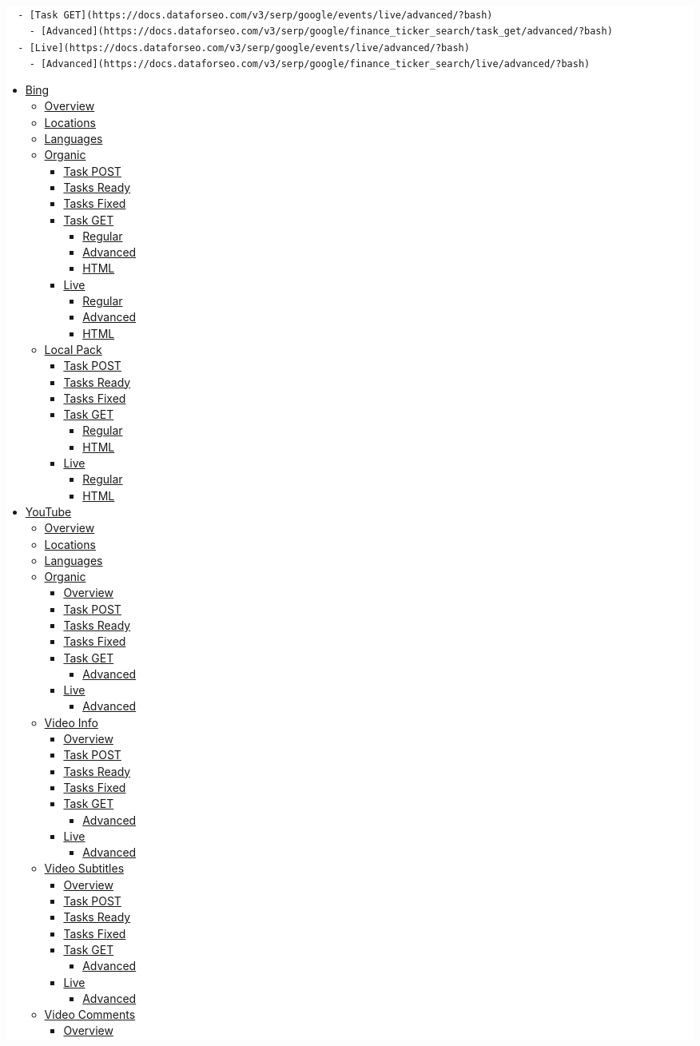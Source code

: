       - [Task GET](https://docs.dataforseo.com/v3/serp/google/events/live/advanced/?bash)
        - [Advanced](https://docs.dataforseo.com/v3/serp/google/finance_ticker_search/task_get/advanced/?bash)
      - [Live](https://docs.dataforseo.com/v3/serp/google/events/live/advanced/?bash)
        - [Advanced](https://docs.dataforseo.com/v3/serp/google/finance_ticker_search/live/advanced/?bash)
  - [Bing](https://docs.dataforseo.com/v3/serp/google/events/live/advanced/?bash)
    - [Overview](https://docs.dataforseo.com/v3/serp/bing/overview/?bash)
    - [Locations](https://docs.dataforseo.com/v3/serp/bing/locations/?bash)
    - [Languages](https://docs.dataforseo.com/v3/serp/bing/languages/?bash)
    - [Organic](https://docs.dataforseo.com/v3/serp/google/events/live/advanced/?bash)
      - [Task POST](https://docs.dataforseo.com/v3/serp/bing/organic/task_post/?bash)
      - [Tasks Ready](https://docs.dataforseo.com/v3/serp/bing/organic/tasks_ready/?bash)
      - [Tasks Fixed](https://docs.dataforseo.com/v3/serp/bing/organic/tasks_fixed/?bash)
      - [Task GET](https://docs.dataforseo.com/v3/serp/google/events/live/advanced/?bash)
        - [Regular](https://docs.dataforseo.com/v3/serp/bing/organic/task_get/regular/?bash)
        - [Advanced](https://docs.dataforseo.com/v3/serp/bing/organic/task_get/advanced/?bash)
        - [HTML](https://docs.dataforseo.com/v3/serp/bing/organic/task_get/html/?bash)
      - [Live](https://docs.dataforseo.com/v3/serp/google/events/live/advanced/?bash)
        - [Regular](https://docs.dataforseo.com/v3/serp/bing/organic/live/regular/?bash)
        - [Advanced](https://docs.dataforseo.com/v3/serp/bing/organic/live/advanced/?bash)
        - [HTML](https://docs.dataforseo.com/v3/serp/bing/organic/live/html/?bash)
    - [Local Pack](https://docs.dataforseo.com/v3/serp/google/events/live/advanced/?bash)
      - [Task POST](https://docs.dataforseo.com/v3/serp/bing/local_pack/task_post/?bash)
      - [Tasks Ready](https://docs.dataforseo.com/v3/serp/bing/local_pack/tasks_ready/?bash)
      - [Tasks Fixed](https://docs.dataforseo.com/v3/serp/bing/local_pack/tasks_fixed/?bash)
      - [Task GET](https://docs.dataforseo.com/v3/serp/google/events/live/advanced/?bash)
        - [Regular](https://docs.dataforseo.com/v3/serp/bing/local_pack/task_get/regular/?bash)
        - [HTML](https://docs.dataforseo.com/v3/serp/bing/local_pack/task_get/html/?bash)
      - [Live](https://docs.dataforseo.com/v3/serp/google/events/live/advanced/?bash)
        - [Regular](https://docs.dataforseo.com/v3/serp/bing/local_pack/live/regular/?bash)
        - [HTML](https://docs.dataforseo.com/v3/serp/bing/local_pack/live/html/?bash)
  - [YouTube](https://docs.dataforseo.com/v3/serp/google/events/live/advanced/?bash)
    - [Overview](https://docs.dataforseo.com/v3/serp/youtube/overview/?bash)
    - [Locations](https://docs.dataforseo.com/v3/serp/youtube/locations/?bash)
    - [Languages](https://docs.dataforseo.com/v3/serp/youtube/languages/?bash)
    - [Organic](https://docs.dataforseo.com/v3/serp/google/events/live/advanced/?bash)
      - [Overview](https://docs.dataforseo.com/v3/serp/youtube/organic/overview/?bash)
      - [Task POST](https://docs.dataforseo.com/v3/serp/youtube/organic/task_post/?bash)
      - [Tasks Ready](https://docs.dataforseo.com/v3/serp/youtube/organic/tasks_ready/?bash)
      - [Tasks Fixed](https://docs.dataforseo.com/v3/serp/youtube/organic/tasks_fixed/?bash)
      - [Task GET](https://docs.dataforseo.com/v3/serp/google/events/live/advanced/?bash)
        - [Advanced](https://docs.dataforseo.com/v3/serp/youtube/organic/task_get/advanced/?bash)
      - [Live](https://docs.dataforseo.com/v3/serp/google/events/live/advanced/?bash)
        - [Advanced](https://docs.dataforseo.com/v3/serp/youtube/organic/live/advanced/?bash)
    - [Video Info](https://docs.dataforseo.com/v3/serp/google/events/live/advanced/?bash)
      - [Overview](https://docs.dataforseo.com/v3/serp/youtube/video_info/overview/?bash)
      - [Task POST](https://docs.dataforseo.com/v3/serp/youtube/video_info/task_post/?bash)
      - [Tasks Ready](https://docs.dataforseo.com/v3/serp/youtube/video_info/tasks_ready/?bash)
      - [Tasks Fixed](https://docs.dataforseo.com/v3/serp/youtube/video_info/tasks_fixed/?bash)
      - [Task GET](https://docs.dataforseo.com/v3/serp/google/events/live/advanced/?bash)
        - [Advanced](https://docs.dataforseo.com/v3/serp/youtube/video_info/task_get/advanced/?bash)
      - [Live](https://docs.dataforseo.com/v3/serp/google/events/live/advanced/?bash)
        - [Advanced](https://docs.dataforseo.com/v3/serp/youtube/video_info/live/advanced/?bash)
    - [Video Subtitles](https://docs.dataforseo.com/v3/serp/google/events/live/advanced/?bash)
      - [Overview](https://docs.dataforseo.com/v3/serp/youtube/video_subtitles/overview/?bash)
      - [Task POST](https://docs.dataforseo.com/v3/serp/youtube/video_subtitles/task_post/?bash)
      - [Tasks Ready](https://docs.dataforseo.com/v3/serp/youtube/video_subtitles/tasks_ready/?bash)
      - [Tasks Fixed](https://docs.dataforseo.com/v3/serp/youtube/video_subtitles/tasks_fixed/?bash)
      - [Task GET](https://docs.dataforseo.com/v3/serp/google/events/live/advanced/?bash)
        - [Advanced](https://docs.dataforseo.com/v3/serp/youtube/video_subtitles/task_get/advanced/?bash)
      - [Live](https://docs.dataforseo.com/v3/serp/google/events/live/advanced/?bash)
        - [Advanced](https://docs.dataforseo.com/v3/serp/youtube/video_subtitles/live/advanced/?bash)
    - [Video Comments](https://docs.dataforseo.com/v3/serp/google/events/live/advanced/?bash)
      - [Overview](https://docs.dataforseo.com/v3/serp/youtube/video_comments/overview/?bash)